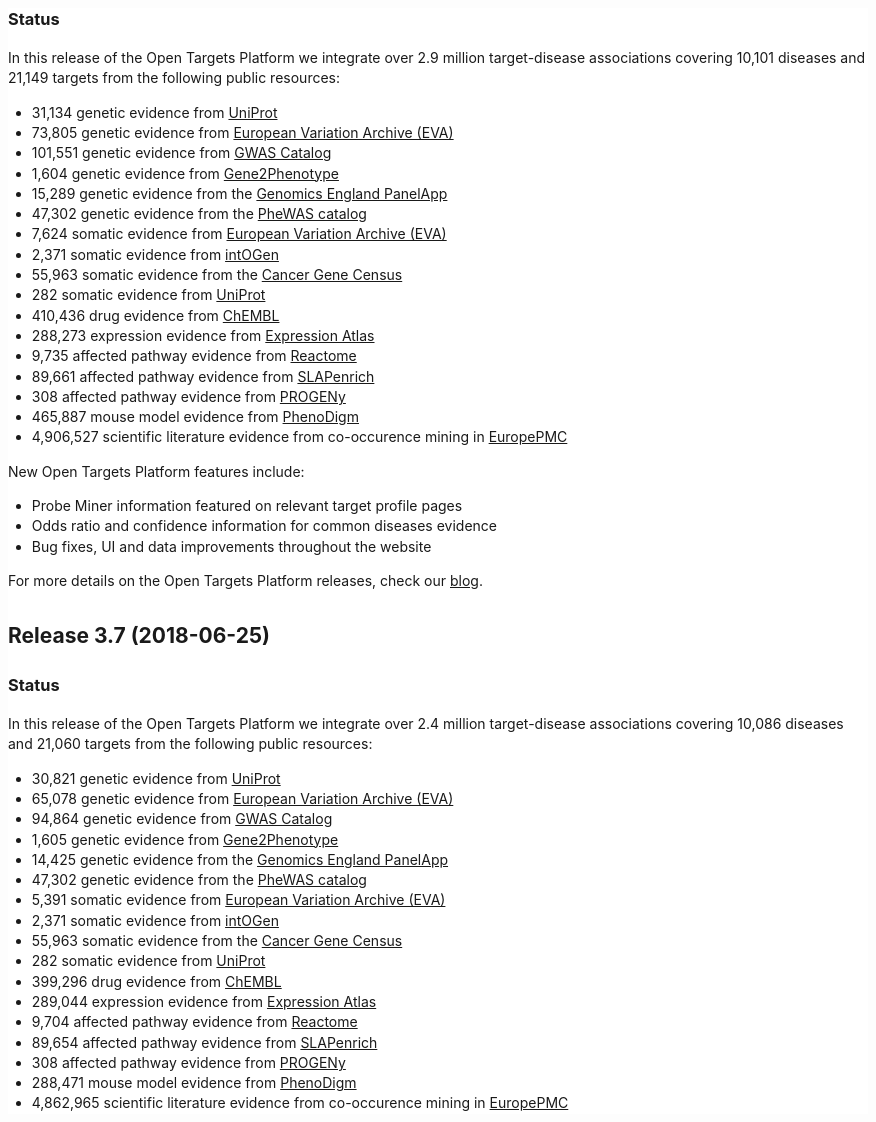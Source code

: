 ### Status

In this release of the Open Targets Platform we integrate over 2.9 million target-disease associations covering 10,101 diseases and 21,149 targets from the following public resources:

* 31,134 genetic evidence from [UniProt](http://www.uniprot.org/)
* 73,805 genetic evidence from [European Variation Archive \(EVA\)](http://www.ebi.ac.uk/eva/)
* 101,551 genetic evidence from [GWAS Catalog](https://www.ebi.ac.uk/gwas/)
* 1,604 genetic evidence from [Gene2Phenotype](https://www.ebi.ac.uk/gene2phenotype)
* 15,289 genetic evidence from the [Genomics England PanelApp](https://bioinfo.extge.co.uk/crowdsourcing/PanelApp/)
* 47,302 genetic evidence from the [PheWAS catalog](https://phewascatalog.org/)
* 7,624 somatic evidence from [European Variation Archive \(EVA\)](http://www.ebi.ac.uk/eva/)
* 2,371 somatic evidence from [intOGen](https://www.intogen.org/)
* 55,963 somatic evidence from the [Cancer Gene Census](http://cancer.sanger.ac.uk/census/)
* 282 somatic evidence from [UniProt](http://www.uniprot.org/)
* 410,436 drug evidence from [ChEMBL](https://www.ebi.ac.uk/chembl/)
* 288,273 expression evidence from [Expression Atlas](https://www.ebi.ac.uk/gxa/home)
* 9,735 affected pathway evidence from [Reactome](https://reactome.org/)
* 89,661 affected pathway evidence from [SLAPenrich](https://saezlab.github.io/SLAPenrich/)
* 308 affected pathway evidence from [PROGENy](https://saezlab.github.io/progeny/)
* 465,887 mouse model evidence from [PhenoDigm](https://www.sanger.ac.uk/resources/databases/phenodigm)
* 4,906,527 scientific literature evidence from co-occurence mining in [EuropePMC](https://europepmc.org/)

New Open Targets Platform features include:

* Probe Miner information featured on relevant target profile pages
* Odds ratio and confidence information for common diseases evidence
* Bug fixes, UI and data improvements throughout the website

For more details on the Open Targets Platform releases, check our [blog](https://blog.opentargets.org/2018/08/30/our-august-release-is-out/).

## Release 3.7 \(2018-06-25\)

### Status

In this release of the Open Targets Platform we integrate over 2.4 million target-disease associations covering 10,086 diseases and 21,060 targets from the following public resources:

* 30,821 genetic evidence from [UniProt](http://www.uniprot.org/)
* 65,078 genetic evidence from [European Variation Archive \(EVA\)](http://www.ebi.ac.uk/eva/)
* 94,864 genetic evidence from [GWAS Catalog](https://www.ebi.ac.uk/gwas/)
* 1,605 genetic evidence from [Gene2Phenotype](https://www.ebi.ac.uk/gene2phenotype)
* 14,425 genetic evidence from the [Genomics England PanelApp](https://bioinfo.extge.co.uk/crowdsourcing/PanelApp/)
* 47,302 genetic evidence from the [PheWAS catalog](https://phewascatalog.org/)
* 5,391 somatic evidence from [European Variation Archive \(EVA\)](http://www.ebi.ac.uk/eva/)
* 2,371 somatic evidence from [intOGen](https://www.intogen.org/)
* 55,963 somatic evidence from the [Cancer Gene Census](http://cancer.sanger.ac.uk/census/)
* 282 somatic evidence from [UniProt](http://www.uniprot.org/)
* 399,296 drug evidence from [ChEMBL](https://www.ebi.ac.uk/chembl/)
* 289,044 expression evidence from [Expression Atlas](https://www.ebi.ac.uk/gxa/home)
* 9,704 affected pathway evidence from [Reactome](https://reactome.org/)
* 89,654 affected pathway evidence from [SLAPenrich](https://saezlab.github.io/SLAPenrich/)
* 308 affected pathway evidence from [PROGENy](https://saezlab.github.io/progeny/)
* 288,471 mouse model evidence from [PhenoDigm](https://www.sanger.ac.uk/resources/databases/phenodigm)
* 4,862,965 scientific literature evidence from co-occurence mining in [EuropePMC](https://europepmc.org/)
